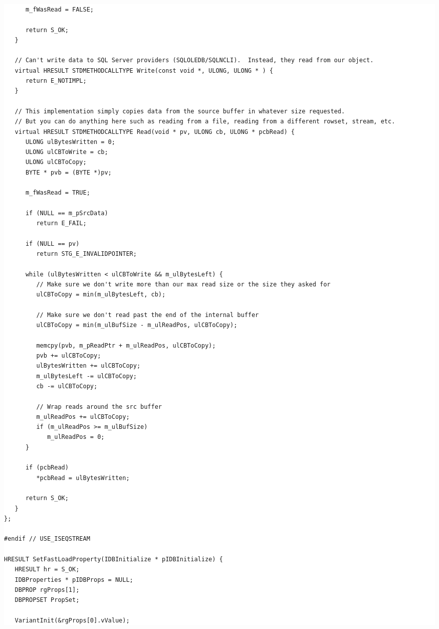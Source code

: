 ```  
      m_fWasRead = FALSE;  
  
      return S_OK;  
   }  
  
   // Can't write data to SQL Server providers (SQLOLEDB/SQLNCLI).  Instead, they read from our object.  
   virtual HRESULT STDMETHODCALLTYPE Write(const void *, ULONG, ULONG * ) {  
      return E_NOTIMPL;  
   }  
  
   // This implementation simply copies data from the source buffer in whatever size requested.  
   // But you can do anything here such as reading from a file, reading from a different rowset, stream, etc.  
   virtual HRESULT STDMETHODCALLTYPE Read(void * pv, ULONG cb, ULONG * pcbRead) {  
      ULONG ulBytesWritten = 0;  
      ULONG ulCBToWrite = cb;  
      ULONG ulCBToCopy;  
      BYTE * pvb = (BYTE *)pv;  
  
      m_fWasRead = TRUE;  
  
      if (NULL == m_pSrcData)  
         return E_FAIL;  
  
      if (NULL == pv)  
         return STG_E_INVALIDPOINTER;  
  
      while (ulBytesWritten < ulCBToWrite && m_ulBytesLeft) {  
         // Make sure we don't write more than our max read size or the size they asked for  
         ulCBToCopy = min(m_ulBytesLeft, cb);  
  
         // Make sure we don't read past the end of the internal buffer  
         ulCBToCopy = min(m_ulBufSize - m_ulReadPos, ulCBToCopy);  
  
         memcpy(pvb, m_pReadPtr + m_ulReadPos, ulCBToCopy);  
         pvb += ulCBToCopy;  
         ulBytesWritten += ulCBToCopy;  
         m_ulBytesLeft -= ulCBToCopy;  
         cb -= ulCBToCopy;  
  
         // Wrap reads around the src buffer  
         m_ulReadPos += ulCBToCopy;  
         if (m_ulReadPos >= m_ulBufSize)  
            m_ulReadPos = 0;  
      }  
  
      if (pcbRead)  
         *pcbRead = ulBytesWritten;  
  
      return S_OK;  
   }  
};  
  
#endif // USE_ISEQSTREAM  
  
HRESULT SetFastLoadProperty(IDBInitialize * pIDBInitialize) {  
   HRESULT hr = S_OK;  
   IDBProperties * pIDBProps = NULL;  
   DBPROP rgProps[1];  
   DBPROPSET PropSet;  
  
   VariantInit(&rgProps[0].vValue);  
```